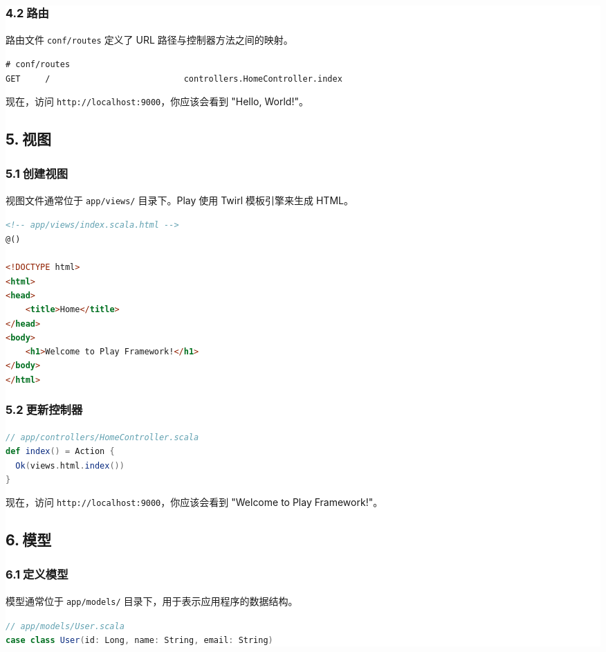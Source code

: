 
### 4.2 路由

路由文件 `conf/routes` 定义了 URL 路径与控制器方法之间的映射。

```
# conf/routes
GET     /                           controllers.HomeController.index
```

现在，访问 `http://localhost:9000`，你应该会看到 "Hello, World!"。

## 5. 视图

### 5.1 创建视图

视图文件通常位于 `app/views/` 目录下。Play 使用 Twirl 模板引擎来生成 HTML。

```html
<!-- app/views/index.scala.html -->
@()

<!DOCTYPE html>
<html>
<head>
    <title>Home</title>
</head>
<body>
    <h1>Welcome to Play Framework!</h1>
</body>
</html>
```

### 5.2 更新控制器

```scala
// app/controllers/HomeController.scala
def index() = Action {
  Ok(views.html.index())
}
```

现在，访问 `http://localhost:9000`，你应该会看到 "Welcome to Play Framework!"。

## 6. 模型

### 6.1 定义模型

模型通常位于 `app/models/` 目录下，用于表示应用程序的数据结构。

```scala
// app/models/User.scala
case class User(id: Long, name: String, email: String)
```
